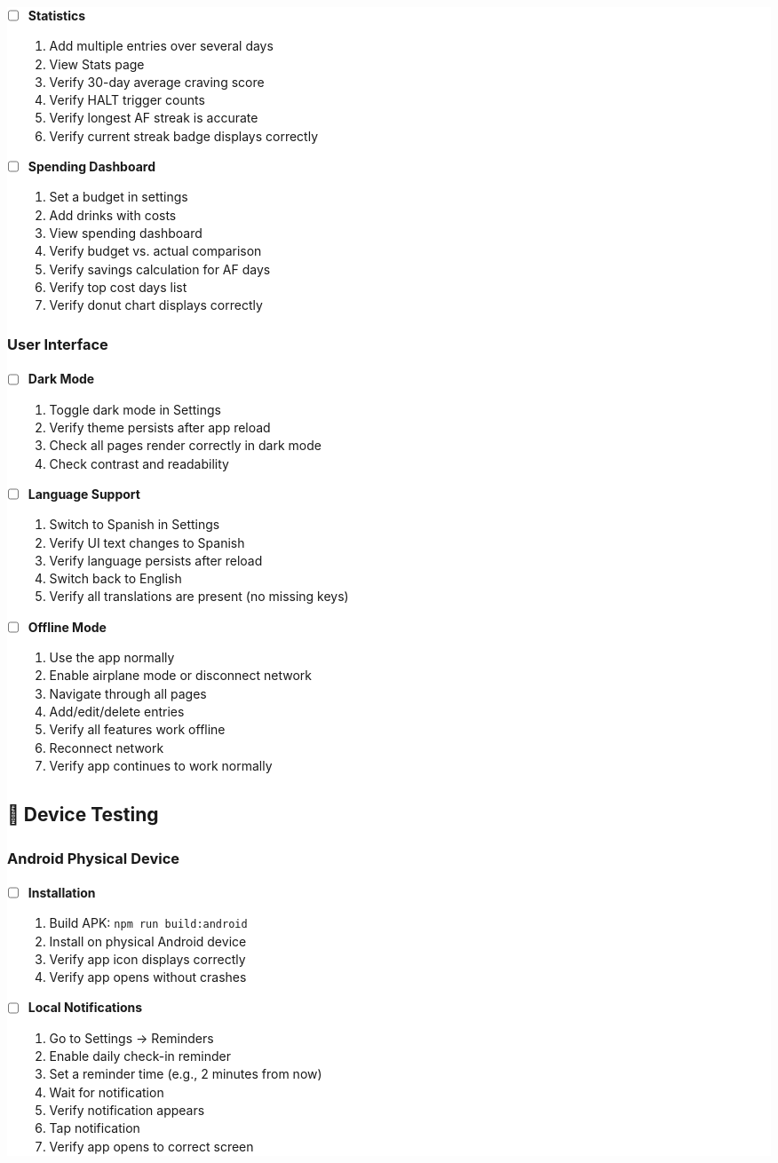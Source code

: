 - [ ] **Statistics**
  1. Add multiple entries over several days
  2. View Stats page
  3. Verify 30-day average craving score
  4. Verify HALT trigger counts
  5. Verify longest AF streak is accurate
  6. Verify current streak badge displays correctly

- [ ] **Spending Dashboard**
  1. Set a budget in settings
  2. Add drinks with costs
  3. View spending dashboard
  4. Verify budget vs. actual comparison
  5. Verify savings calculation for AF days
  6. Verify top cost days list
  7. Verify donut chart displays correctly

### User Interface

- [ ] **Dark Mode**
  1. Toggle dark mode in Settings
  2. Verify theme persists after app reload
  3. Check all pages render correctly in dark mode
  4. Check contrast and readability

- [ ] **Language Support**
  1. Switch to Spanish in Settings
  2. Verify UI text changes to Spanish
  3. Verify language persists after reload
  4. Switch back to English
  5. Verify all translations are present (no missing keys)

- [ ] **Offline Mode**
  1. Use the app normally
  2. Enable airplane mode or disconnect network
  3. Navigate through all pages
  4. Add/edit/delete entries
  5. Verify all features work offline
  6. Reconnect network
  7. Verify app continues to work normally

## 📱 Device Testing

### Android Physical Device

- [ ] **Installation**
  1. Build APK: `npm run build:android`
  2. Install on physical Android device
  3. Verify app icon displays correctly
  4. Verify app opens without crashes

- [ ] **Local Notifications**
  1. Go to Settings → Reminders
  2. Enable daily check-in reminder
  3. Set a reminder time (e.g., 2 minutes from now)
  4. Wait for notification
  5. Verify notification appears
  6. Tap notification
  7. Verify app opens to correct screen
